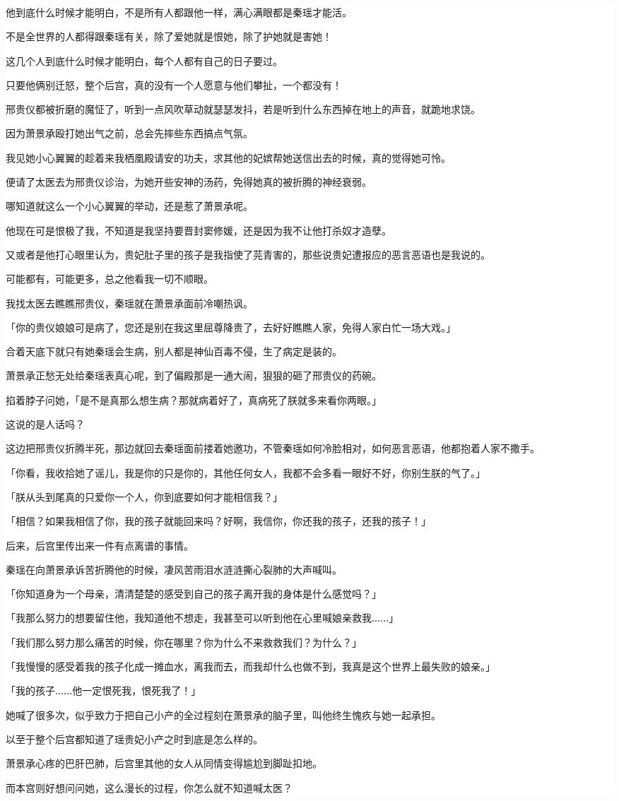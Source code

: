 他到底什么时候才能明白，不是所有人都跟他一样，满心满眼都是秦瑶才能活。

不是全世界的人都得跟秦瑶有关，除了爱她就是恨她，除了护她就是害她！

这几个人到底什么时候才能明白，每个人都有自己的日子要过。

只要他俩别迁怒，整个后宫，真的没有一个人愿意与他们攀扯，一个都没有！

邢贵仪都被折磨的魔怔了，听到一点风吹草动就瑟瑟发抖，若是听到什么东西掉在地上的声音，就跪地求饶。

因为萧景承殴打她出气之前，总会先摔些东西搞点气氛。

我见她小心翼翼的趁着来我栖凰殿请安的功夫，求其他的妃嫔帮她送信出去的时候，真的觉得她可怜。

便请了太医去为邢贵仪诊治，为她开些安神的汤药，免得她真的被折腾的神经衰弱。

哪知道就这么一个小心翼翼的举动，还是惹了萧景承呢。

他现在可是恨极了我，不知道是我坚持要晋封窦修媛，还是因为我不让他打杀奴才造孽。

又或者是他打心眼里认为，贵妃肚子里的孩子是我指使了芫青害的，那些说贵妃遭报应的恶言恶语也是我说的。

可能都有，可能更多，总之他看我一切不顺眼。

我找太医去瞧瞧邢贵仪，秦瑶就在萧景承面前冷嘲热讽。

「你的贵仪娘娘可是病了，您还是别在我这里屈尊降贵了，去好好瞧瞧人家，免得人家白忙一场大戏。」

合着天底下就只有她秦瑶会生病，别人都是神仙百毒不侵，生了病定是装的。

萧景承正愁无处给秦瑶表真心呢，到了偏殿那是一通大闹，狠狠的砸了邢贵仪的药碗。

掐着脖子问她，「是不是真那么想生病？那就病着好了，真病死了朕就多来看你两眼。」

这说的是人话吗？

这边把邢贵仪折腾半死，那边就回去秦瑶面前搂着她邀功，不管秦瑶如何冷脸相对，如何恶言恶语，他都抱着人家不撒手。

「你看，我收拾她了谣儿，我是你的只是你的，其他任何女人，我都不会多看一眼好不好，你别生朕的气了。」

「朕从头到尾真的只爱你一个人，你到底要如何才能相信我？」

「相信？如果我相信了你，我的孩子就能回来吗？好啊，我信你，你还我的孩子，还我的孩子！」

后来，后宫里传出来一件有点离谱的事情。

秦瑶在向萧景承诉苦折腾他的时候，凄风苦雨泪水涟涟撕心裂肺的大声喊叫。

「你知道身为一个母亲，清清楚楚的感受到自己的孩子离开我的身体是什么感觉吗？」

「我那么努力的想要留住他，我知道他不想走，我甚至可以听到他在心里喊娘亲救我……」

「我们那么努力那么痛苦的时候，你在哪里？你为什么不来救救我们？为什么？」

「我慢慢的感受着我的孩子化成一摊血水，离我而去，而我却什么也做不到，我真是这个世界上最失败的娘亲。」

「我的孩子……他一定恨死我，恨死我了！」

她喊了很多次，似乎致力于把自己小产的全过程刻在萧景承的脑子里，叫他终生愧疚与她一起承担。

以至于整个后宫都知道了瑶贵妃小产之时到底是怎么样的。

萧景承心疼的巴肝巴肺，后宫里其他的女人从同情变得尴尬到脚趾扣地。

而本宫则好想问问她，这么漫长的过程，你怎么就不知道喊太医？
